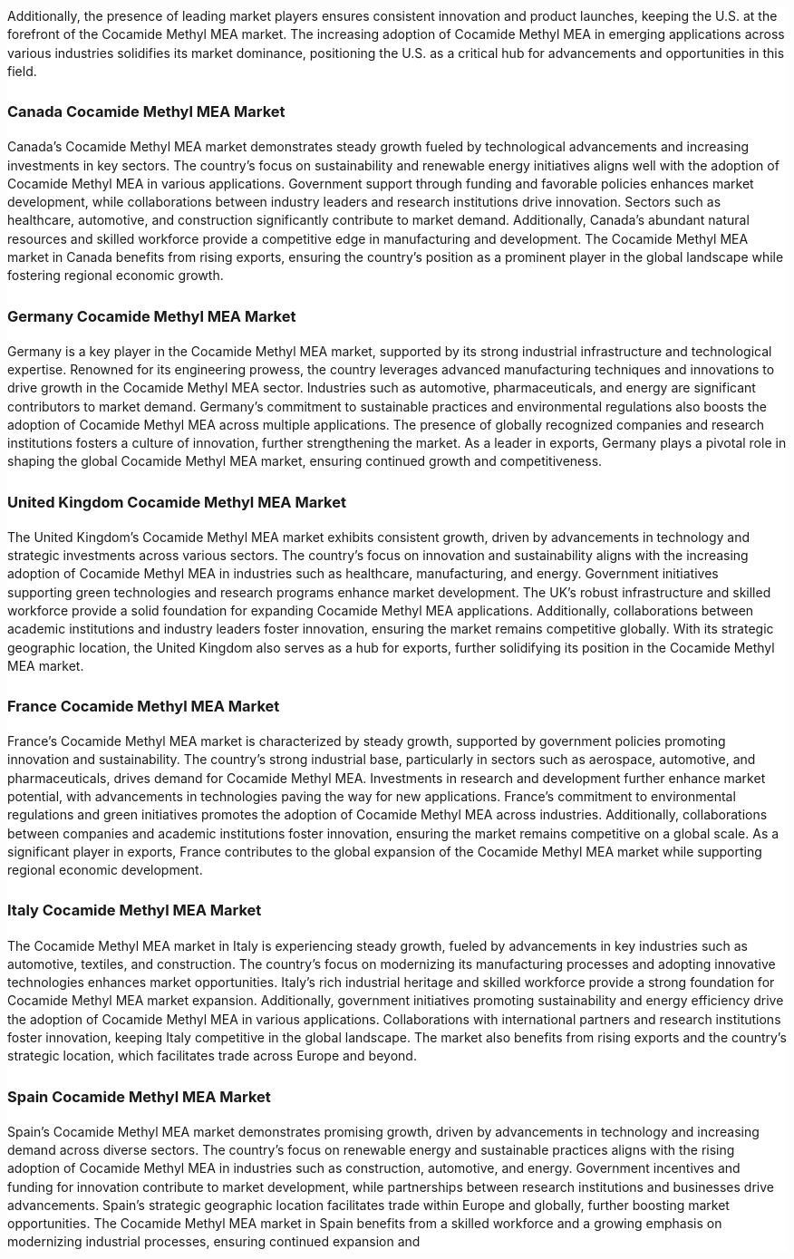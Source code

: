 Additionally, the presence of leading market players ensures consistent innovation and product launches, keeping the U.S. at the forefront of the Cocamide Methyl MEA market. The increasing adoption of Cocamide Methyl MEA in emerging applications across various industries solidifies its market dominance, positioning the U.S. as a critical hub for advancements and opportunities in this field.</p><h3>Canada Cocamide Methyl MEA Market</h3><p>Canada&rsquo;s Cocamide Methyl MEA market demonstrates steady growth fueled by technological advancements and increasing investments in key sectors. The country&rsquo;s focus on sustainability and renewable energy initiatives aligns well with the adoption of Cocamide Methyl MEA in various applications. Government support through funding and favorable policies enhances market development, while collaborations between industry leaders and research institutions drive innovation. Sectors such as healthcare, automotive, and construction significantly contribute to market demand. Additionally, Canada&rsquo;s abundant natural resources and skilled workforce provide a competitive edge in manufacturing and development. The Cocamide Methyl MEA market in Canada benefits from rising exports, ensuring the country&rsquo;s position as a prominent player in the global landscape while fostering regional economic growth.</p><h3>Germany Cocamide Methyl MEA Market</h3><p>Germany is a key player in the Cocamide Methyl MEA market, supported by its strong industrial infrastructure and technological expertise. Renowned for its engineering prowess, the country leverages advanced manufacturing techniques and innovations to drive growth in the Cocamide Methyl MEA sector. Industries such as automotive, pharmaceuticals, and energy are significant contributors to market demand. Germany&rsquo;s commitment to sustainable practices and environmental regulations also boosts the adoption of Cocamide Methyl MEA across multiple applications. The presence of globally recognized companies and research institutions fosters a culture of innovation, further strengthening the market. As a leader in exports, Germany plays a pivotal role in shaping the global Cocamide Methyl MEA market, ensuring continued growth and competitiveness.</p><h3>United Kingdom Cocamide Methyl MEA Market</h3><p>The United Kingdom&rsquo;s Cocamide Methyl MEA market exhibits consistent growth, driven by advancements in technology and strategic investments across various sectors. The country&rsquo;s focus on innovation and sustainability aligns with the increasing adoption of Cocamide Methyl MEA in industries such as healthcare, manufacturing, and energy. Government initiatives supporting green technologies and research programs enhance market development. The UK&rsquo;s robust infrastructure and skilled workforce provide a solid foundation for expanding Cocamide Methyl MEA applications. Additionally, collaborations between academic institutions and industry leaders foster innovation, ensuring the market remains competitive globally. With its strategic geographic location, the United Kingdom also serves as a hub for exports, further solidifying its position in the Cocamide Methyl MEA market.</p><h3>France Cocamide Methyl MEA Market</h3><p>France&rsquo;s Cocamide Methyl MEA market is characterized by steady growth, supported by government policies promoting innovation and sustainability. The country&rsquo;s strong industrial base, particularly in sectors such as aerospace, automotive, and pharmaceuticals, drives demand for Cocamide Methyl MEA. Investments in research and development further enhance market potential, with advancements in technologies paving the way for new applications. France&rsquo;s commitment to environmental regulations and green initiatives promotes the adoption of Cocamide Methyl MEA across industries. Additionally, collaborations between companies and academic institutions foster innovation, ensuring the market remains competitive on a global scale. As a significant player in exports, France contributes to the global expansion of the Cocamide Methyl MEA market while supporting regional economic development.</p><h3>Italy Cocamide Methyl MEA Market</h3><p>The Cocamide Methyl MEA market in Italy is experiencing steady growth, fueled by advancements in key industries such as automotive, textiles, and construction. The country&rsquo;s focus on modernizing its manufacturing processes and adopting innovative technologies enhances market opportunities. Italy&rsquo;s rich industrial heritage and skilled workforce provide a strong foundation for Cocamide Methyl MEA market expansion. Additionally, government initiatives promoting sustainability and energy efficiency drive the adoption of Cocamide Methyl MEA in various applications. Collaborations with international partners and research institutions foster innovation, keeping Italy competitive in the global landscape. The market also benefits from rising exports and the country&rsquo;s strategic location, which facilitates trade across Europe and beyond.</p><h3>Spain Cocamide Methyl MEA Market</h3><p>Spain&rsquo;s Cocamide Methyl MEA market demonstrates promising growth, driven by advancements in technology and increasing demand across diverse sectors. The country&rsquo;s focus on renewable energy and sustainable practices aligns with the rising adoption of Cocamide Methyl MEA in industries such as construction, automotive, and energy. Government incentives and funding for innovation contribute to market development, while partnerships between research institutions and businesses drive advancements. Spain&rsquo;s strategic geographic location facilitates trade within Europe and globally, further boosting market opportunities. The Cocamide Methyl MEA market in Spain benefits from a skilled workforce and a growing emphasis on modernizing industrial processes, ensuring continued expansion and
